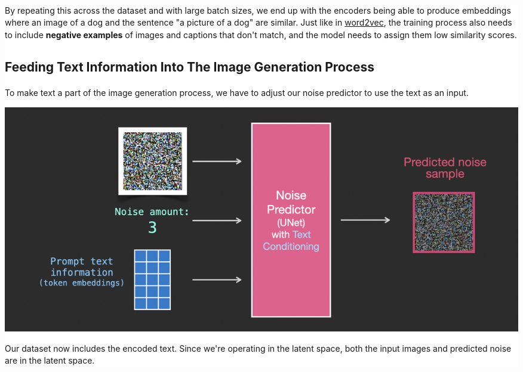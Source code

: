 </div>


By repeating this across the dataset and with large batch sizes, we end up with the encoders being able to produce embeddings where an image of a dog and the sentence "a picture of a dog" are similar. Just like in [word2vec](/illustrated-word2vec/), the training process also needs to include **negative examples** of images and captions that don't match, and the model needs to assign them low similarity scores.

## Feeding Text Information Into The Image Generation Process

To make text a part of the image generation process, we have to adjust our noise predictor to use the text as an input. 



<div class="img-div" markdown="0">
<a href="/images/stable-diffusion/stable-diffusion-unet-inputs-v2.png">
  <img src="/images/stable-diffusion/stable-diffusion-unet-inputs-v2.png" />
  </a><br />

</div>


Our dataset now includes the encoded text. Since we're operating in the latent space, both the input images and predicted noise are in the latent space.

<div class="img-div" markdown="0">